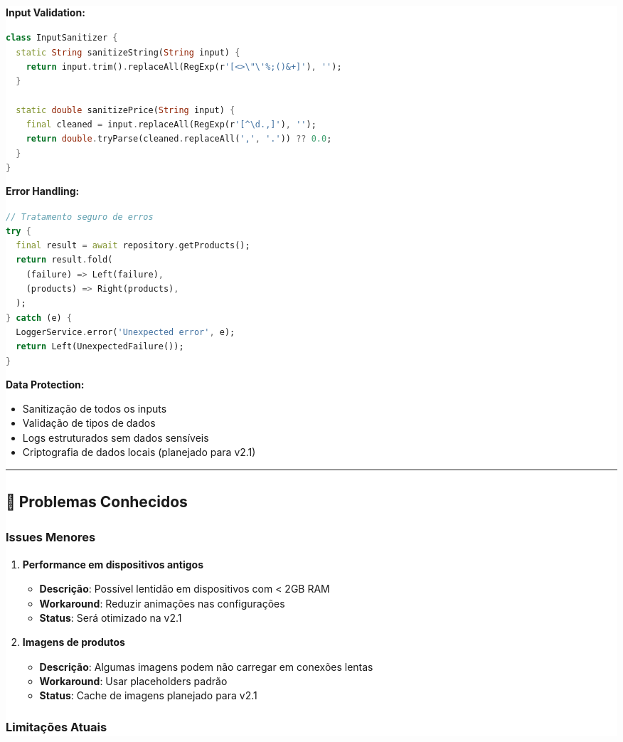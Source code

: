 **Input Validation:**
```dart
class InputSanitizer {
  static String sanitizeString(String input) {
    return input.trim().replaceAll(RegExp(r'[<>\"\'%;()&+]'), '');
  }
  
  static double sanitizePrice(String input) {
    final cleaned = input.replaceAll(RegExp(r'[^\d.,]'), '');
    return double.tryParse(cleaned.replaceAll(',', '.')) ?? 0.0;
  }
}
```

**Error Handling:**
```dart
// Tratamento seguro de erros
try {
  final result = await repository.getProducts();
  return result.fold(
    (failure) => Left(failure),
    (products) => Right(products),
  );
} catch (e) {
  LoggerService.error('Unexpected error', e);
  return Left(UnexpectedFailure());
}
```

**Data Protection:**
- Sanitização de todos os inputs
- Validação de tipos de dados
- Logs estruturados sem dados sensíveis
- Criptografia de dados locais (planejado para v2.1)

---

## 🐛 Problemas Conhecidos

### Issues Menores

1. **Performance em dispositivos antigos**
   - **Descrição**: Possível lentidão em dispositivos com < 2GB RAM
   - **Workaround**: Reduzir animações nas configurações
   - **Status**: Será otimizado na v2.1

2. **Imagens de produtos**
   - **Descrição**: Algumas imagens podem não carregar em conexões lentas
   - **Workaround**: Usar placeholders padrão
   - **Status**: Cache de imagens planejado para v2.1

### Limitações Atuais
